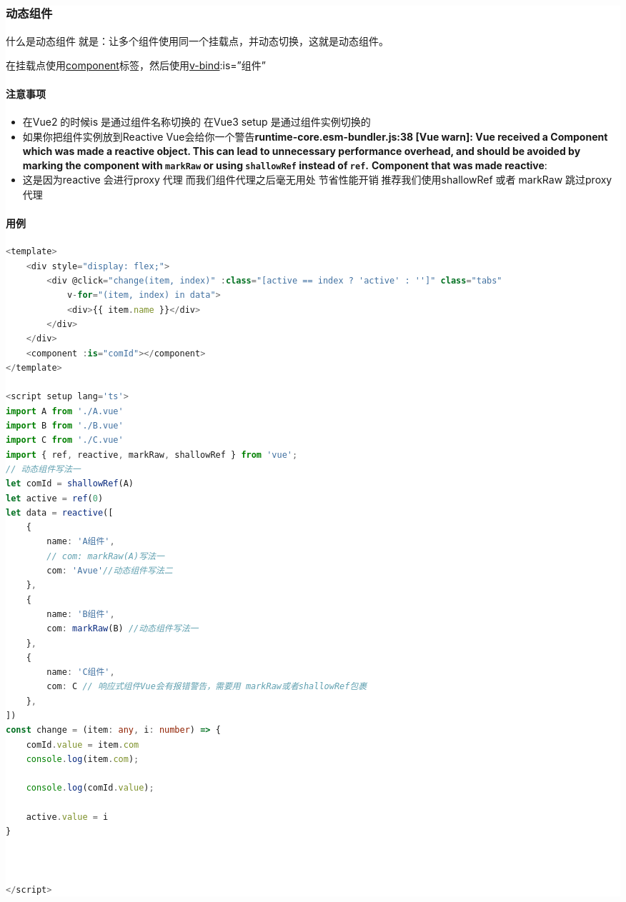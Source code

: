 ### 动态组件

什么是动态组件 就是：让多个组件使用同一个挂载点，并动态切换，这就是动态组件。

在挂载点使用[component](https://so.csdn.net/so/search?q=component&spm=1001.2101.3001.7020)标签，然后使用[v-bind](https://so.csdn.net/so/search?q=v-bind&spm=1001.2101.3001.7020):is=”组件”

#### 注意事项

- 在Vue2 的时候is 是通过组件名称切换的 在Vue3 setup 是通过组件实例切换的
- 如果你把组件实例放到Reactive Vue会给你一个警告**runtime-core.esm-bundler.js:38 [Vue warn]: Vue received a Component which was made a reactive object. This can lead to unnecessary performance overhead, and should be avoided by marking the component with `markRaw` or using `shallowRef` instead of `ref`.**
  **Component that was made reactive**:
- 这是因为reactive 会进行proxy 代理 而我们组件代理之后毫无用处 节省性能开销 推荐我们使用shallowRef 或者 markRaw 跳过proxy 代理

#### 用例

```ts
<template>
    <div style="display: flex;">
        <div @click="change(item, index)" :class="[active == index ? 'active' : '']" class="tabs"
            v-for="(item, index) in data">
            <div>{{ item.name }}</div>
        </div>
    </div>
    <component :is="comId"></component>
</template>

<script setup lang='ts'>
import A from './A.vue'
import B from './B.vue'
import C from './C.vue'
import { ref, reactive, markRaw, shallowRef } from 'vue';
// 动态组件写法一
let comId = shallowRef(A)
let active = ref(0)
let data = reactive([
    {
        name: 'A组件',
        // com: markRaw(A)写法一
        com: 'Avue'//动态组件写法二
    },
    {
        name: 'B组件',
        com: markRaw(B) //动态组件写法一
    },
    {
        name: 'C组件',
        com: C // 响应式组件Vue会有报错警告，需要用 markRaw或者shallowRef包裹
    },
])
const change = (item: any, i: number) => {
    comId.value = item.com
    console.log(item.com);

    console.log(comId.value);

    active.value = i
}



</script>

```

  [key: BusParams]: Array<Function>